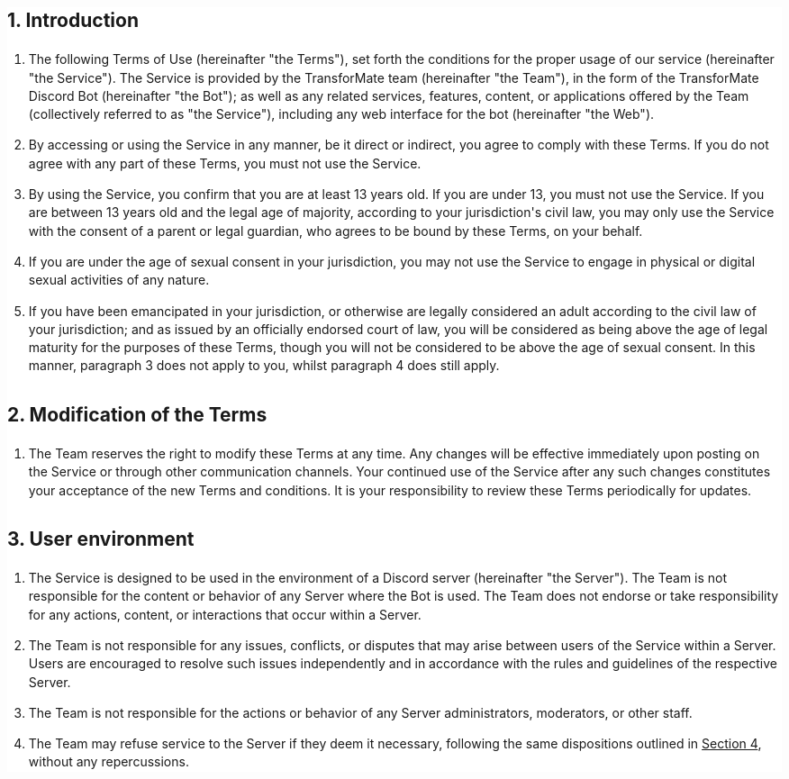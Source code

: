 ## 1. Introduction
1. The following Terms of Use (hereinafter "the Terms"), set forth the conditions for
   the proper usage of our service (hereinafter "the Service"). The Service is
   provided by the TransforMate team (hereinafter "the Team"), in the form of the
   TransforMate Discord Bot (hereinafter "the Bot"); as well as any related services,
   features, content, or applications offered by the Team (collectively referred to
   as "the Service"), including any web interface for the bot (hereinafter "the Web").

2. By accessing or using the Service in any manner, be it direct or indirect, you
   agree to comply with these Terms. If you do not agree with any part of these Terms,
   you must not use the Service.

3. By using the Service, you confirm that you are at least 13 years old. If you are
   under 13, you must not use the Service. If you are between 13 years old and the
   legal age of majority, according to your jurisdiction's civil law, you may only
   use the Service with the consent of a parent or legal guardian, who agrees to be
   bound by these Terms, on your behalf.

4. If you are under the age of sexual consent in your jurisdiction, you may not use
   the Service to engage in physical or digital sexual activities of any nature.

5. If you have been emancipated in your jurisdiction, or otherwise are legally
   considered an adult according to the civil law of your jurisdiction; and as issued
   by an officially endorsed court of law, you will be considered as being above the
   age of legal maturity for the purposes of these Terms, though you will not be
   considered to be above the age of sexual consent. In this manner, paragraph 3 does
   not apply to you, whilst paragraph 4 does still apply.

## 2. Modification of the Terms
1. The Team reserves the right to modify these Terms at any time. Any changes will
   be effective immediately upon posting on the Service or through other communication
   channels. Your continued use of the Service after any such changes constitutes
   your acceptance of the new Terms and conditions. It is your responsibility to
   review these Terms periodically for updates.

## 3. User environment
1. The Service is designed to be used in the environment of a Discord server
   (hereinafter "the Server"). The Team is not responsible for the content or behavior
   of any Server where the Bot is used. The Team does not endorse or take
   responsibility for any actions, content, or interactions that occur within a Server.

2. The Team is not responsible for any issues, conflicts, or disputes that may arise
   between users of the Service within a Server. Users are encouraged to resolve such
   issues independently and in accordance with the rules and guidelines of the
   respective Server.

3. The Team is not responsible for the actions or behavior of any Server administrators,
   moderators, or other staff.

4. The Team may refuse service to the Server if they deem it necessary, following the
   same dispositions outlined in [Section 4](#4-right-to-refuse-service), without any
   repercussions.

